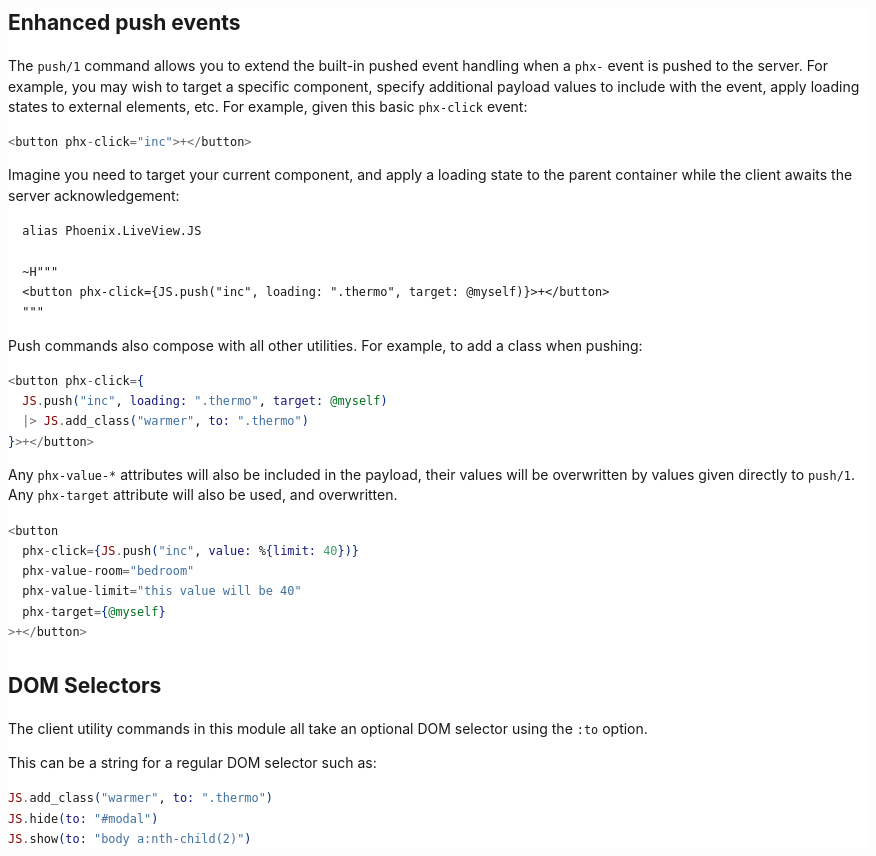  ## Enhanced push events

  The `push/1` command allows you to extend the built-in pushed event handling
  when a `phx-` event is pushed to the server. For example, you may wish to
  target a specific component, specify additional payload values to include
  with the event, apply loading states to external elements, etc. For example,
  given this basic `phx-click` event:

  ```heex
  <button phx-click="inc">+</button>
  ```

  Imagine you need to target your current component, and apply a loading state
  to the parent container while the client awaits the server acknowledgement:

      alias Phoenix.LiveView.JS

      ~H"""
      <button phx-click={JS.push("inc", loading: ".thermo", target: @myself)}>+</button>
      """

  Push commands also compose with all other utilities. For example,
  to add a class when pushing:

  ```heex
  <button phx-click={
    JS.push("inc", loading: ".thermo", target: @myself)
    |> JS.add_class("warmer", to: ".thermo")
  }>+</button>
  ```

  Any `phx-value-*` attributes will also be included in the payload, their
  values will be overwritten by values given directly to `push/1`. Any
  `phx-target` attribute will also be used, and overwritten.

  ```heex
  <button
    phx-click={JS.push("inc", value: %{limit: 40})}
    phx-value-room="bedroom"
    phx-value-limit="this value will be 40"
    phx-target={@myself}
  >+</button>
  ```

  ## DOM Selectors

  The client utility commands in this module all take an optional DOM selector
  using the `:to` option.

  This can be a string for a regular DOM selector such as:

  ```elixir
  JS.add_class("warmer", to: ".thermo")
  JS.hide(to: "#modal")
  JS.show(to: "body a:nth-child(2)")
  ```
